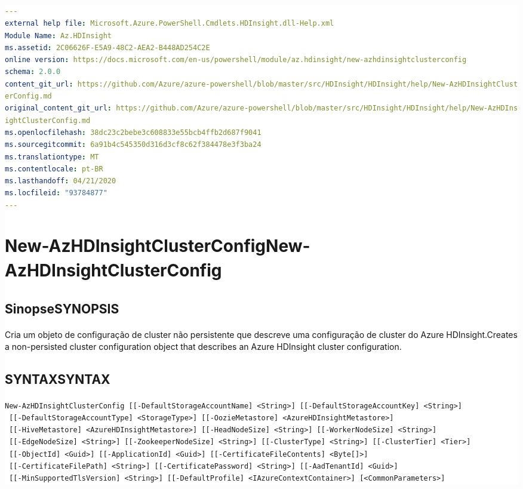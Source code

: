 ```yaml
---
external help file: Microsoft.Azure.PowerShell.Cmdlets.HDInsight.dll-Help.xml
Module Name: Az.HDInsight
ms.assetid: 2C06626F-E5A9-48C2-AEA2-B448AD254C2E
online version: https://docs.microsoft.com/en-us/powershell/module/az.hdinsight/new-azhdinsightclusterconfig
schema: 2.0.0
content_git_url: https://github.com/Azure/azure-powershell/blob/master/src/HDInsight/HDInsight/help/New-AzHDInsightClusterConfig.md
original_content_git_url: https://github.com/Azure/azure-powershell/blob/master/src/HDInsight/HDInsight/help/New-AzHDInsightClusterConfig.md
ms.openlocfilehash: 38dc23c2bebe3c608833e55bcb4ffb2d687f9041
ms.sourcegitcommit: 6a91b4c545350d316d3cf8c62f384478e3f3ba24
ms.translationtype: MT
ms.contentlocale: pt-BR
ms.lasthandoff: 04/21/2020
ms.locfileid: "93784877"
---
```

# <span data-ttu-id="b4bf9-101">New-AzHDInsightClusterConfig</span><span class="sxs-lookup"><span data-stu-id="b4bf9-101">New-AzHDInsightClusterConfig</span></span>

## <span data-ttu-id="b4bf9-102">Sinopse</span><span class="sxs-lookup"><span data-stu-id="b4bf9-102">SYNOPSIS</span></span>
<span data-ttu-id="b4bf9-103">Cria um objeto de configuração de cluster não persistente que descreve uma configuração de cluster do Azure HDInsight.</span><span class="sxs-lookup"><span data-stu-id="b4bf9-103">Creates a non-persisted cluster configuration object that describes an Azure HDInsight cluster configuration.</span></span>

## <span data-ttu-id="b4bf9-104">SYNTAX</span><span class="sxs-lookup"><span data-stu-id="b4bf9-104">SYNTAX</span></span>

```
New-AzHDInsightClusterConfig [[-DefaultStorageAccountName] <String>] [[-DefaultStorageAccountKey] <String>]
 [[-DefaultStorageAccountType] <StorageType>] [[-OozieMetastore] <AzureHDInsightMetastore>]
 [[-HiveMetastore] <AzureHDInsightMetastore>] [[-HeadNodeSize] <String>] [[-WorkerNodeSize] <String>]
 [[-EdgeNodeSize] <String>] [[-ZookeeperNodeSize] <String>] [[-ClusterType] <String>] [[-ClusterTier] <Tier>]
 [[-ObjectId] <Guid>] [[-ApplicationId] <Guid>] [[-CertificateFileContents] <Byte[]>]
 [[-CertificateFilePath] <String>] [[-CertificatePassword] <String>] [[-AadTenantId] <Guid>]
 [[-MinSupportedTlsVersion] <String>] [[-DefaultProfile] <IAzureContextContainer>] [<CommonParameters>]
```
